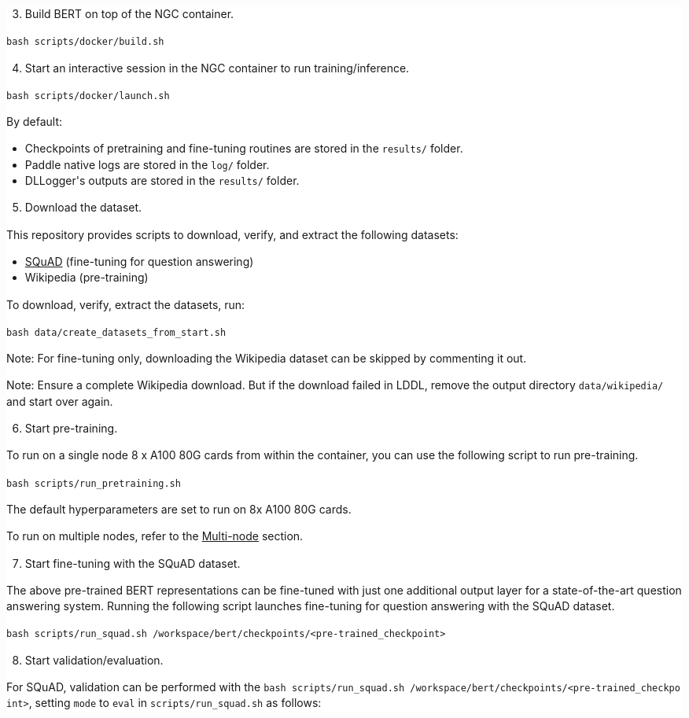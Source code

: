 


3. Build BERT on top of the NGC container.
```
bash scripts/docker/build.sh
```
 
4. Start an interactive session in the NGC container to run training/inference.
```
bash scripts/docker/launch.sh
```

By default: 
- Checkpoints of pretraining and fine-tuning routines are stored in the `results/` folder.
- Paddle native logs are stored in the `log/` folder.
- DLLogger's outputs are stored in the `results/` folder. 

5. Download the dataset.

This repository provides scripts to download, verify, and extract the following datasets:
 
- [SQuAD](https://rajpurkar.github.io/SQuAD-explorer/) (fine-tuning for question answering)
- Wikipedia (pre-training)

 
To download, verify, extract the datasets, run:  
```shell
bash data/create_datasets_from_start.sh
```

Note: For fine-tuning only, downloading the Wikipedia dataset can be skipped by commenting it out.

Note: Ensure a complete Wikipedia download. But if the download failed in LDDL,
remove the output directory `data/wikipedia/` and start over again. 


6. Start pre-training.
 
To run on a single node 8 x A100 80G cards from within the container, you can use the following script to run pre-training.
```
bash scripts/run_pretraining.sh
```
 
The default hyperparameters are set to run on 8x A100 80G cards.

To run on multiple nodes, refer to the [Multi-node](#multi-node) section.  

7. Start fine-tuning with the SQuAD dataset.
 
The above pre-trained BERT representations can be fine-tuned with just one additional output layer for a state-of-the-art question answering system. Running the following script launches fine-tuning for question answering with the SQuAD dataset.
```
bash scripts/run_squad.sh /workspace/bert/checkpoints/<pre-trained_checkpoint>
```

8. Start validation/evaluation.
 
For SQuAD, validation can be performed with the `bash scripts/run_squad.sh /workspace/bert/checkpoints/<pre-trained_checkpoint>`, setting `mode` to `eval` in `scripts/run_squad.sh` as follows:
